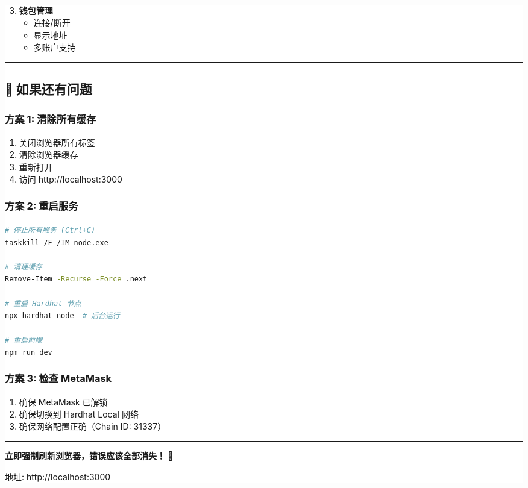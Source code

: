 3. **钱包管理**
   - 连接/断开
   - 显示地址
   - 多账户支持

---

## 🔄 如果还有问题

### 方案 1: 清除所有缓存
1. 关闭浏览器所有标签
2. 清除浏览器缓存
3. 重新打开
4. 访问 http://localhost:3000

### 方案 2: 重启服务
```bash
# 停止所有服务 (Ctrl+C)
taskkill /F /IM node.exe

# 清理缓存
Remove-Item -Recurse -Force .next

# 重启 Hardhat 节点
npx hardhat node  # 后台运行

# 重启前端
npm run dev
```

### 方案 3: 检查 MetaMask
1. 确保 MetaMask 已解锁
2. 确保切换到 Hardhat Local 网络
3. 确保网络配置正确（Chain ID: 31337）

---

**立即强制刷新浏览器，错误应该全部消失！** 🎉

地址: http://localhost:3000

